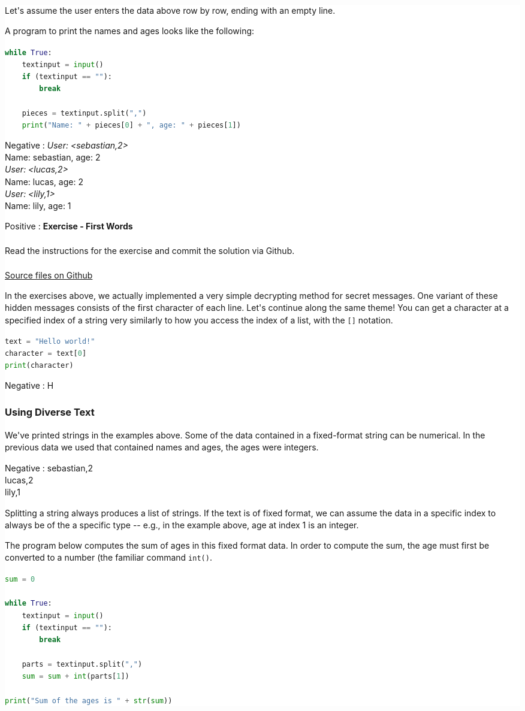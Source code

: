 Let's assume the user enters the data above row by row, ending with an empty line.

A program to print the names and ages looks like the following:

```python
while True:
    textinput = input()
    if (textinput == ""):
        break

    pieces = textinput.split(",")
    print("Name: " + pieces[0] + ", age: " + pieces[1])
```

Negative
: *User: \<sebastian,2\>* <br> Name: sebastian, age: 2 <br> *User: \<lucas,2\>* <br> Name: lucas, age: 2 <br> *User: \<lily,1\>* <br>  Name: lily, age: 1

Positive
: **Exercise - First Words** <br><br> Read the instructions for the exercise and commit the solution via Github. <br><br> [Source files on Github](https://github.com/btec-diploma-unit4-programming-master/exercise-3-22-first-words.git)

In the exercises above, we actually implemented a very simple decrypting method for secret messages. One variant of these hidden messages consists of the first character of each line. Let's continue along the same theme! You can get a character at a specified index of a string very similarly to how you access the index of a list, with the `[]` notation.

```python
text = "Hello world!"
character = text[0]
print(character)
```

Negative
: H

### Using Diverse Text

We've printed strings in the examples above. Some of the data contained in a fixed-format string can be numerical. In the previous data we used that contained names and ages, the ages were integers.

Negative
: sebastian,2 <br> lucas,2 <br> lily,1

Splitting a string always produces a list of strings. If the text is of fixed format, we can assume the data in a specific index to always be of the a specific type -- e.g., in the example above, age at index 1 is an integer.

The program below computes the sum of ages in this fixed format data. In order to compute the sum, the age must first be converted to a number (the familiar command `int()`.

```python
sum = 0

while True:
    textinput = input()
    if (textinput == ""):
        break

    parts = textinput.split(",")
    sum = sum + int(parts[1])

print("Sum of the ages is " + str(sum))
```
